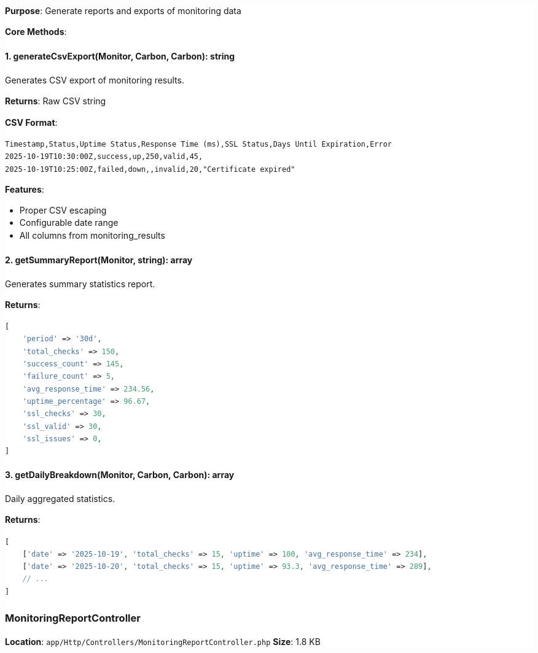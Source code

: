 **Purpose**: Generate reports and exports of monitoring data

**Core Methods**:

#### 1. generateCsvExport(Monitor, Carbon, Carbon): string
Generates CSV export of monitoring results.

**Returns**: Raw CSV string

**CSV Format**:
```
Timestamp,Status,Uptime Status,Response Time (ms),SSL Status,Days Until Expiration,Error
2025-10-19T10:30:00Z,success,up,250,valid,45,
2025-10-19T10:25:00Z,failed,down,,invalid,20,"Certificate expired"
```

**Features**:
- Proper CSV escaping
- Configurable date range
- All columns from monitoring_results

#### 2. getSummaryReport(Monitor, string): array
Generates summary statistics report.

**Returns**:
```php
[
    'period' => '30d',
    'total_checks' => 150,
    'success_count' => 145,
    'failure_count' => 5,
    'avg_response_time' => 234.56,
    'uptime_percentage' => 96.67,
    'ssl_checks' => 30,
    'ssl_valid' => 30,
    'ssl_issues' => 0,
]
```

#### 3. getDailyBreakdown(Monitor, Carbon, Carbon): array
Daily aggregated statistics.

**Returns**:
```php
[
    ['date' => '2025-10-19', 'total_checks' => 15, 'uptime' => 100, 'avg_response_time' => 234],
    ['date' => '2025-10-20', 'total_checks' => 15, 'uptime' => 93.3, 'avg_response_time' => 289],
    // ...
]
```

### MonitoringReportController
**Location**: `app/Http/Controllers/MonitoringReportController.php`
**Size**: 1.8 KB
